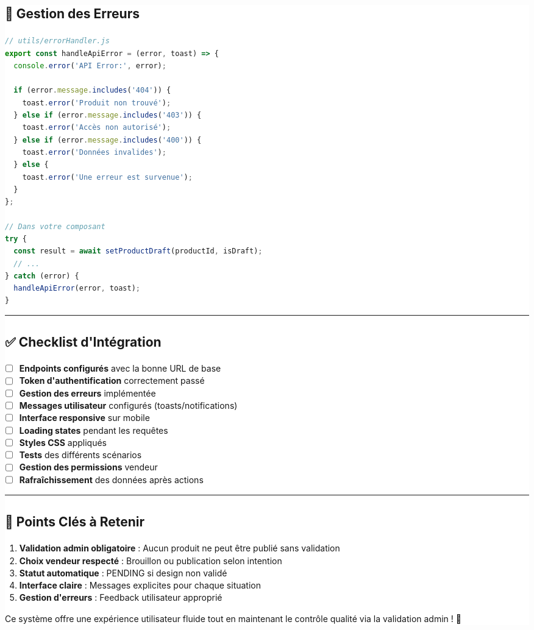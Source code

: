 
## 🚨 Gestion des Erreurs

```javascript
// utils/errorHandler.js
export const handleApiError = (error, toast) => {
  console.error('API Error:', error);

  if (error.message.includes('404')) {
    toast.error('Produit non trouvé');
  } else if (error.message.includes('403')) {
    toast.error('Accès non autorisé');
  } else if (error.message.includes('400')) {
    toast.error('Données invalides');
  } else {
    toast.error('Une erreur est survenue');
  }
};

// Dans votre composant
try {
  const result = await setProductDraft(productId, isDraft);
  // ...
} catch (error) {
  handleApiError(error, toast);
}
```

---

## ✅ Checklist d'Intégration

- [ ] **Endpoints configurés** avec la bonne URL de base
- [ ] **Token d'authentification** correctement passé
- [ ] **Gestion des erreurs** implémentée
- [ ] **Messages utilisateur** configurés (toasts/notifications)
- [ ] **Interface responsive** sur mobile
- [ ] **Loading states** pendant les requêtes
- [ ] **Styles CSS** appliqués
- [ ] **Tests** des différents scénarios
- [ ] **Gestion des permissions** vendeur
- [ ] **Rafraîchissement** des données après actions

---

## 🎯 Points Clés à Retenir

1. **Validation admin obligatoire** : Aucun produit ne peut être publié sans validation
2. **Choix vendeur respecté** : Brouillon ou publication selon intention
3. **Statut automatique** : PENDING si design non validé
4. **Interface claire** : Messages explicites pour chaque situation
5. **Gestion d'erreurs** : Feedback utilisateur approprié

Ce système offre une expérience utilisateur fluide tout en maintenant le contrôle qualité via la validation admin ! 🚀
